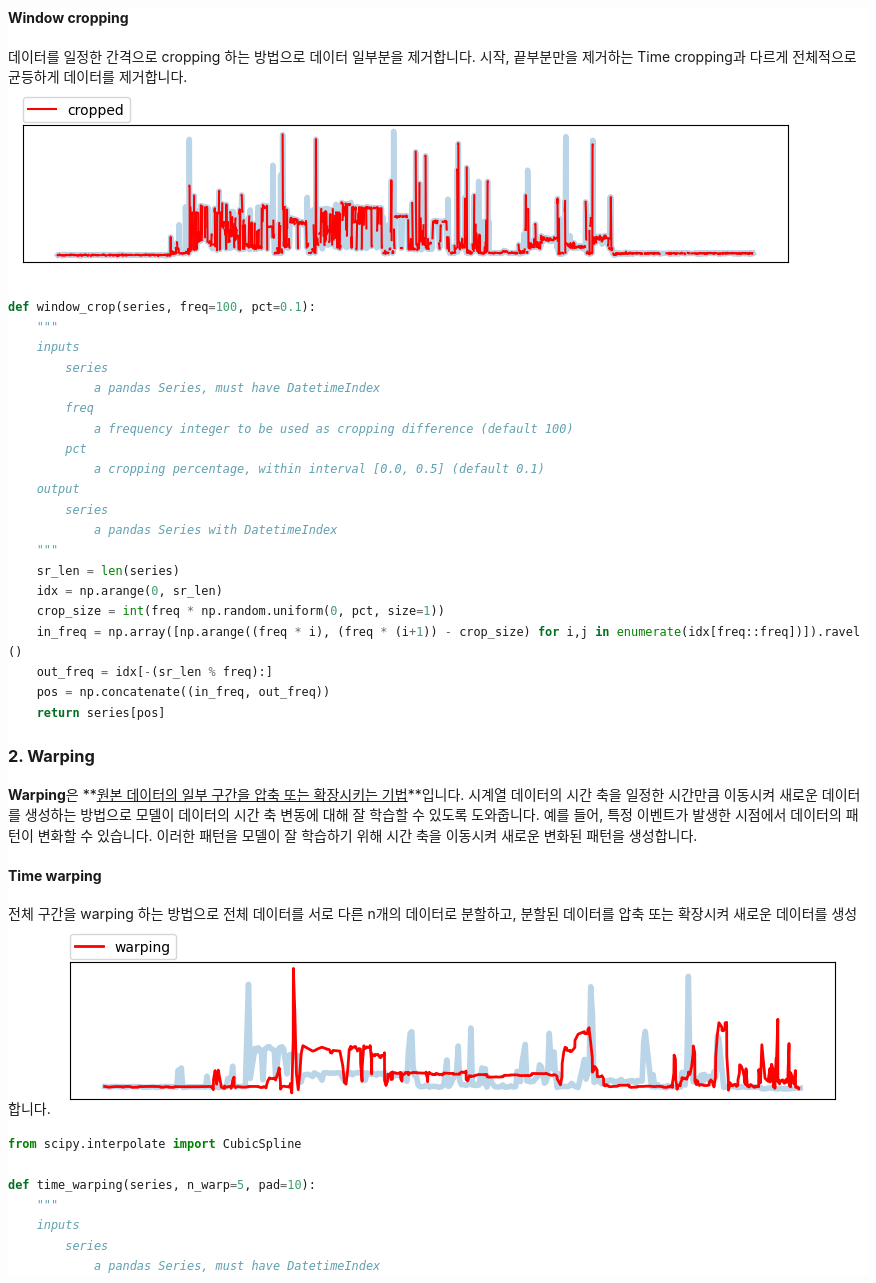 #### Window cropping
데이터를 일정한 간격으로 cropping 하는 방법으로 데이터 일부분을 제거합니다. 시작, 끝부분만을 제거하는 Time cropping과 다르게 전체적으로 균등하게 데이터를 제거합니다.
![Window cropping](/assets/images/post_images//window_cropping.png)
```python
def window_crop(series, freq=100, pct=0.1):
    """
    inputs
        series
            a pandas Series, must have DatetimeIndex
        freq
            a frequency integer to be used as cropping difference (default 100)
        pct
            a cropping percentage, within interval [0.0, 0.5] (default 0.1)
    output
        series
            a pandas Series with DatetimeIndex
    """
    sr_len = len(series)
    idx = np.arange(0, sr_len)
    crop_size = int(freq * np.random.uniform(0, pct, size=1))
    in_freq = np.array([np.arange((freq * i), (freq * (i+1)) - crop_size) for i,j in enumerate(idx[freq::freq])]).ravel()
    out_freq = idx[-(sr_len % freq):]
    pos = np.concatenate((in_freq, out_freq))
    return series[pos]
```
### 2. Warping
**Warping**은 **<U>원본 데이터의 일부 구간을 압축 또는 확장시키는 기법</U>**입니다. 시계열 데이터의 시간 축을 일정한 시간만큼 이동시켜 새로운 데이터를 생성하는 방법으로 모델이 데이터의 시간 축 변동에 대해 잘 학습할 수 있도록 도와줍니다. 예를 들어, 특정 이벤트가 발생한 시점에서 데이터의 패턴이 변화할 수 있습니다. 이러한 패턴을 모델이 잘 학습하기 위해 시간 축을 이동시켜 새로운 변화된 패턴을 생성합니다.
#### Time warping
전체 구간을 warping 하는 방법으로 전체 데이터를 서로 다른 n개의 데이터로 분할하고, 분할된 데이터를 압축 또는 확장시켜 새로운 데이터를 생성합니다.
![Time warping](/assets/images/post_images//time_warping.png)
```python
from scipy.interpolate import CubicSpline

def time_warping(series, n_warp=5, pad=10):
    """
    inputs
        series
            a pandas Series, must have DatetimeIndex
```